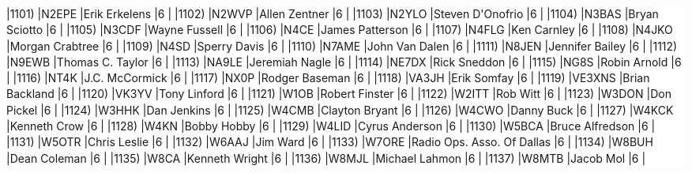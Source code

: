 |1101) |N2EPE           |Erik Erkelens                 |6    |
|1102) |N2WVP           |Allen Zentner                 |6    |
|1103) |N2YLO           |Steven D'Onofrio              |6    |
|1104) |N3BAS           |Bryan Sciotto                 |6    |
|1105) |N3CDF           |Wayne Fussell                 |6    |
|1106) |N4CE            |James Patterson               |6    |
|1107) |N4FLG           |Ken Carnley                   |6    |
|1108) |N4JKO           |Morgan Crabtree               |6    |
|1109) |N4SD            |Sperry Davis                  |6    |
|1110) |N7AME           |John Van Dalen                |6    |
|1111) |N8JEN           |Jennifer Bailey               |6    |
|1112) |N9EWB           |Thomas C. Taylor              |6    |
|1113) |NA9LE           |Jeremiah Nagle                |6    |
|1114) |NE7DX           |Rick Sneddon                  |6    |
|1115) |NG8S            |Robin Arnold                  |6    |
|1116) |NT4K            |J.C. McCormick                |6    |
|1117) |NX0P            |Rodger Baseman                |6    |
|1118) |VA3JH           |Erik Somfay                   |6    |
|1119) |VE3XNS          |Brian Backland                |6    |
|1120) |VK3YV           |Tony Linford                  |6    |
|1121) |W1OB            |Robert Finster                |6    |
|1122) |W2ITT           |Rob Witt                      |6    |
|1123) |W3DON           |Don Pickel                    |6    |
|1124) |W3HHK           |Dan Jenkins                   |6    |
|1125) |W4CMB           |Clayton Bryant                |6    |
|1126) |W4CWO           |Danny Buck                    |6    |
|1127) |W4KCK           |Kenneth Crow                  |6    |
|1128) |W4KN            |Bobby Hobby                   |6    |
|1129) |W4LID           |Cyrus Anderson                |6    |
|1130) |W5BCA           |Bruce Alfredson               |6    |
|1131) |W5OTR           |Chris Leslie                  |6    |
|1132) |W6AAJ           |Jim Ward                      |6    |
|1133) |W7ORE           |Radio Ops. Asso. Of Dallas    |6    |
|1134) |W8BUH           |Dean Coleman                  |6    |
|1135) |W8CA            |Kenneth Wright                |6    |
|1136) |W8MJL           |Michael Lahmon                |6    |
|1137) |W8MTB           |Jacob Mol                     |6    |